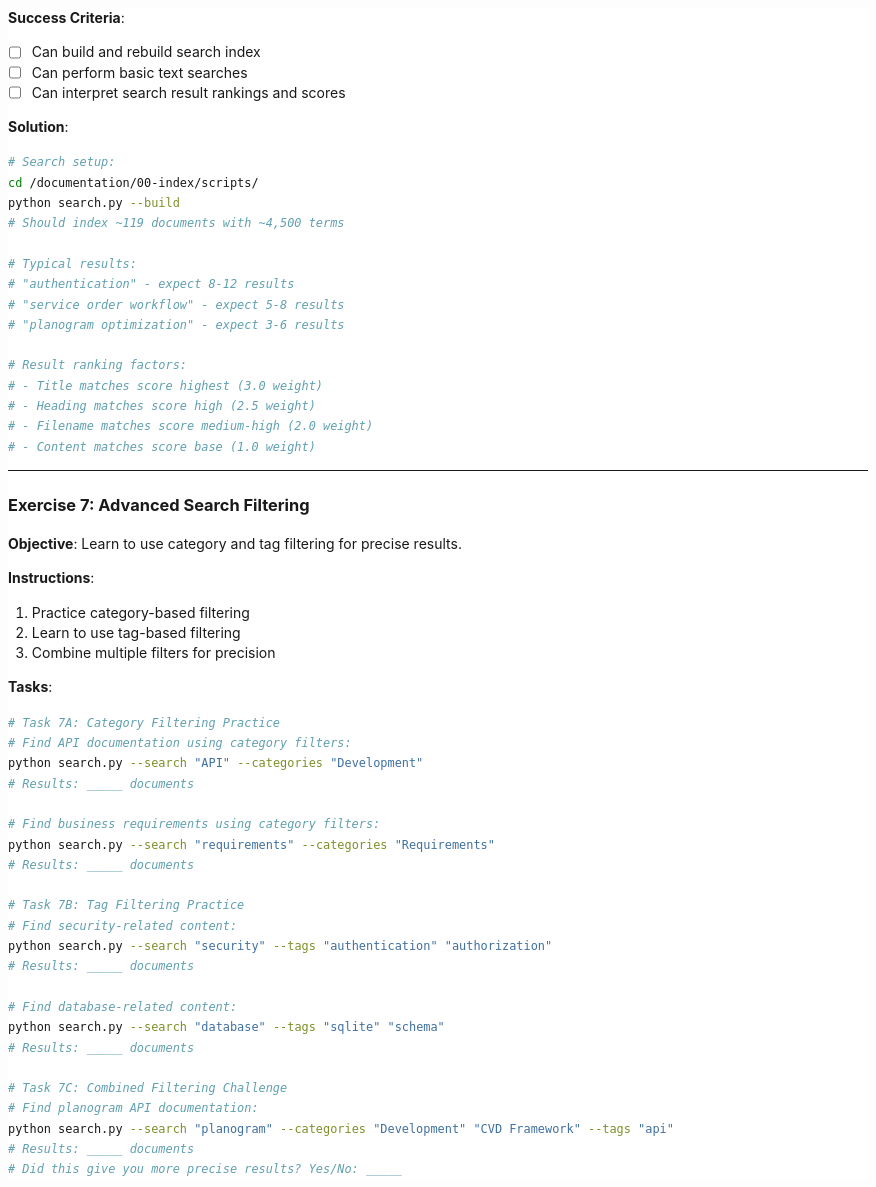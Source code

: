 **Success Criteria**:
- [ ] Can build and rebuild search index
- [ ] Can perform basic text searches
- [ ] Can interpret search result rankings and scores

**Solution**:
```bash
# Search setup:
cd /documentation/00-index/scripts/
python search.py --build
# Should index ~119 documents with ~4,500 terms

# Typical results:
# "authentication" - expect 8-12 results
# "service order workflow" - expect 5-8 results  
# "planogram optimization" - expect 3-6 results

# Result ranking factors:
# - Title matches score highest (3.0 weight)
# - Heading matches score high (2.5 weight)
# - Filename matches score medium-high (2.0 weight)
# - Content matches score base (1.0 weight)
```

---

### Exercise 7: Advanced Search Filtering

**Objective**: Learn to use category and tag filtering for precise results.

**Instructions**:
1. Practice category-based filtering
2. Learn to use tag-based filtering
3. Combine multiple filters for precision

**Tasks**:
```bash
# Task 7A: Category Filtering Practice
# Find API documentation using category filters:
python search.py --search "API" --categories "Development"
# Results: _____ documents

# Find business requirements using category filters:
python search.py --search "requirements" --categories "Requirements"
# Results: _____ documents

# Task 7B: Tag Filtering Practice
# Find security-related content:
python search.py --search "security" --tags "authentication" "authorization"
# Results: _____ documents

# Find database-related content:
python search.py --search "database" --tags "sqlite" "schema"
# Results: _____ documents

# Task 7C: Combined Filtering Challenge
# Find planogram API documentation:
python search.py --search "planogram" --categories "Development" "CVD Framework" --tags "api"
# Results: _____ documents
# Did this give you more precise results? Yes/No: _____
```

